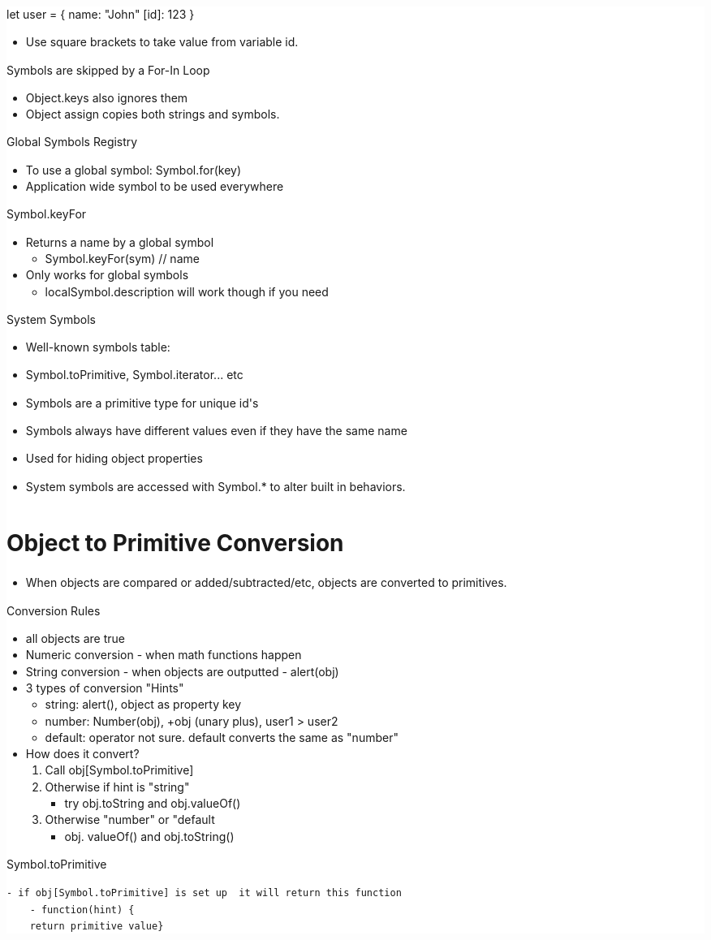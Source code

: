 let user = {
name: "John"
[id]: 123
}

- Use square brackets to take value from variable id.

Symbols are skipped by a For-In Loop
- Object.keys also ignores them
- Object assign copies both strings and symbols.

Global Symbols Registry
- To use a global symbol: Symbol.for(key)
- Application wide symbol to be used everywhere

Symbol.keyFor
- Returns a name by a global symbol
    - Symbol.keyFor(sym) // name
- Only works for global symbols
    - localSymbol.description will work though if you need

System Symbols
- Well-known symbols table:
- Symbol.toPrimitive, Symbol.iterator... etc

- Symbols are a primitive type for unique id's
- Symbols always have different values even if they have the same name
- Used for hiding object properties
- System symbols are accessed with Symbol.* to alter built in behaviors.

# Object to Primitive Conversion

- When objects are compared or added/subtracted/etc, objects are converted to primitives.

Conversion Rules

- all objects are true
- Numeric conversion - when math functions happen
- String conversion - when objects are outputted - alert(obj)
- 3 types of conversion "Hints"
    - string: alert(), object as property key
    - number: Number(obj), +obj (unary plus), user1 > user2
    - default: operator not sure. default converts the same as "number"
- How does it convert?
    1. Call obj[Symbol.toPrimitive]
    2. Otherwise if hint is "string"
        - try obj.toString and obj.valueOf()
    3. Otherwise "number" or "default
        - obj. valueOf() and obj.toString()

Symbol.toPrimitive

    - if obj[Symbol.toPrimitive] is set up  it will return this function
        - function(hint) {
        return primitive value}


 [fruit]: 5,